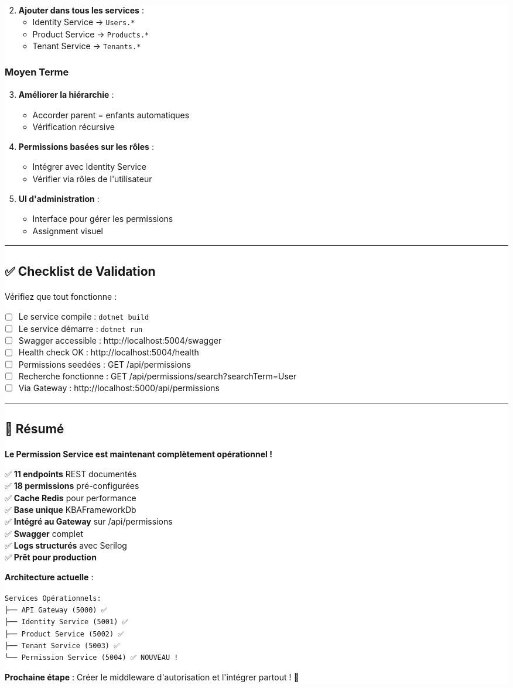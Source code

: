 2. **Ajouter dans tous les services** :
   - Identity Service → `Users.*`
   - Product Service → `Products.*`
   - Tenant Service → `Tenants.*`

### Moyen Terme

3. **Améliorer la hiérarchie** :
   - Accorder parent = enfants automatiques
   - Vérification récursive

4. **Permissions basées sur les rôles** :
   - Intégrer avec Identity Service
   - Vérifier via rôles de l'utilisateur

5. **UI d'administration** :
   - Interface pour gérer les permissions
   - Assignment visuel

---

## ✅ Checklist de Validation

Vérifiez que tout fonctionne :

- [ ] Le service compile : `dotnet build`
- [ ] Le service démarre : `dotnet run`
- [ ] Swagger accessible : http://localhost:5004/swagger
- [ ] Health check OK : http://localhost:5004/health
- [ ] Permissions seedées : GET /api/permissions
- [ ] Recherche fonctionne : GET /api/permissions/search?searchTerm=User
- [ ] Via Gateway : http://localhost:5000/api/permissions

---

## 🎉 Résumé

**Le Permission Service est maintenant complètement opérationnel !**

✅ **11 endpoints** REST documentés  
✅ **18 permissions** pré-configurées  
✅ **Cache Redis** pour performance  
✅ **Base unique** KBAFrameworkDb  
✅ **Intégré au Gateway** sur /api/permissions  
✅ **Swagger** complet  
✅ **Logs structurés** avec Serilog  
✅ **Prêt pour production**

**Architecture actuelle** :
```
Services Opérationnels:
├── API Gateway (5000) ✅
├── Identity Service (5001) ✅
├── Product Service (5002) ✅
├── Tenant Service (5003) ✅
└── Permission Service (5004) ✅ NOUVEAU !
```

**Prochaine étape** : Créer le middleware d'autorisation et l'intégrer partout ! 🚀
